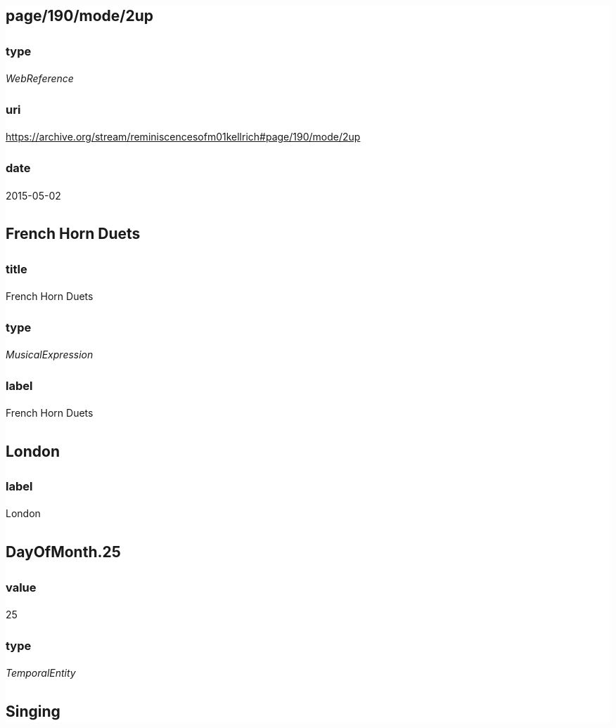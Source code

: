 ## page/190/mode/2up

### type


*WebReference*

### uri


https://archive.org/stream/reminiscencesofm01kellrich#page/190/mode/2up

### date


2015-05-02

## French Horn Duets

### title


French Horn Duets

### type


*MusicalExpression*

### label


French Horn Duets

## London

### label


London

## DayOfMonth.25

### value


25

### type


*TemporalEntity*

## Singing
